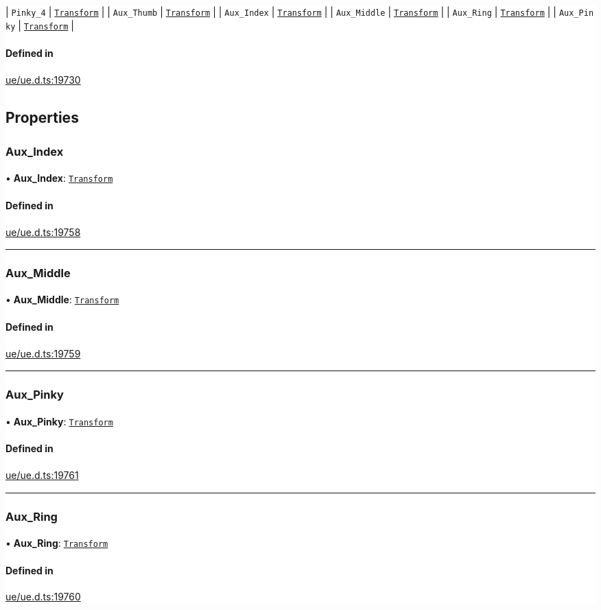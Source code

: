 | `Pinky_4` | [`Transform`](ue_ue_s.Transform.md) |
| `Aux_Thumb` | [`Transform`](ue_ue_s.Transform.md) |
| `Aux_Index` | [`Transform`](ue_ue_s.Transform.md) |
| `Aux_Middle` | [`Transform`](ue_ue_s.Transform.md) |
| `Aux_Ring` | [`Transform`](ue_ue_s.Transform.md) |
| `Aux_Pinky` | [`Transform`](ue_ue_s.Transform.md) |

#### Defined in

[ue/ue.d.ts:19730](https://github.com/YugMetaverse/yug_typings/blob/b7d9b19/ue/ue.d.ts#L19730)

## Properties

### Aux\_Index

• **Aux\_Index**: [`Transform`](ue_ue_s.Transform.md)

#### Defined in

[ue/ue.d.ts:19758](https://github.com/YugMetaverse/yug_typings/blob/b7d9b19/ue/ue.d.ts#L19758)

___

### Aux\_Middle

• **Aux\_Middle**: [`Transform`](ue_ue_s.Transform.md)

#### Defined in

[ue/ue.d.ts:19759](https://github.com/YugMetaverse/yug_typings/blob/b7d9b19/ue/ue.d.ts#L19759)

___

### Aux\_Pinky

• **Aux\_Pinky**: [`Transform`](ue_ue_s.Transform.md)

#### Defined in

[ue/ue.d.ts:19761](https://github.com/YugMetaverse/yug_typings/blob/b7d9b19/ue/ue.d.ts#L19761)

___

### Aux\_Ring

• **Aux\_Ring**: [`Transform`](ue_ue_s.Transform.md)

#### Defined in

[ue/ue.d.ts:19760](https://github.com/YugMetaverse/yug_typings/blob/b7d9b19/ue/ue.d.ts#L19760)
